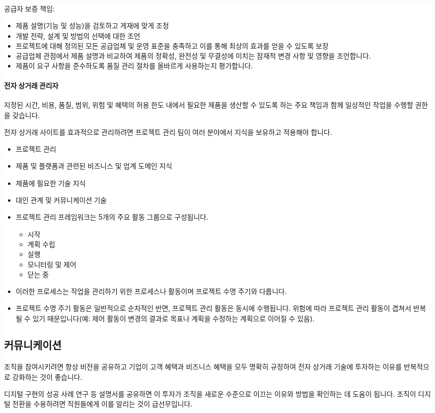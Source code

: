 공급자 보증 책임:

- 제품 설명(기능 및 성능)을 검토하고 게재에 맞게 조정
- 개발 전략, 설계 및 방법의 선택에 대한 조언
- 프로젝트에 대해 정의된 모든 공급업체 및 운영 표준을 충족하고 이를 통해 최상의 효과를 얻을 수 있도록 보장
- 공급업체 관점에서 제품 설명과 비교하여 제품의 정확성, 완전성 및 무결성에 미치는 잠재적 변경 사항 및 영향을 조언합니다.
- 제품이 요구 사항을 준수하도록 품질 관리 절차를 올바르게 사용하는지 평가합니다.

#### 전자 상거래 관리자

지정된 시간, 비용, 품질, 범위, 위험 및 혜택의 허용 한도 내에서 필요한 제품을 생산할 수 있도록 하는 주요 책임과 함께 일상적인 작업을 수행할 권한을 갖습니다.

전자 상거래 사이트를 효과적으로 관리하려면 프로젝트 관리 팀이 여러 분야에서 지식을 보유하고 적용해야 합니다.

- 프로젝트 관리
- 제품 및 플랫폼과 관련된 비즈니스 및 업계 도메인 지식
- 제품에 필요한 기술 지식
- 대인 관계 및 커뮤니케이션 기술
- 프로젝트 관리 프레임워크는 5개의 주요 활동 그룹으로 구성됩니다.

   - 시작
   - 계획 수립
   - 실행
   - 모니터링 및 제어
   - 닫는 중

- 이러한 프로세스는 작업을 관리하기 위한 프로세스나 활동이며 프로젝트 수명 주기와 다릅니다.
- 프로젝트 수명 주기 활동은 일반적으로 순차적인 반면, 프로젝트 관리 활동은 동시에 수행됩니다. 위험에 따라 프로젝트 관리 활동이 겹쳐서 반복될 수 있기 때문입니다(예: 제어 활동이 변경의 결과로 목표나 계획을 수정하는 계획으로 이어질 수 있음).

## 커뮤니케이션

조직을 참여시키려면 항상 비전을 공유하고 기업이 고객 혜택과 비즈니스 혜택을 모두 명확히 규정하여 전자 상거래 기술에 투자하는 이유를 반복적으로 강화하는 것이 좋습니다.

디지털 구현의 성공 사례 연구 등 설명서를 공유하면 이 투자가 조직을 새로운 수준으로 이끄는 이유와 방법을 확인하는 데 도움이 됩니다. 조직이 디지털 전환을 수용하려면 직원들에게 이를 알리는 것이 급선무입니다.
